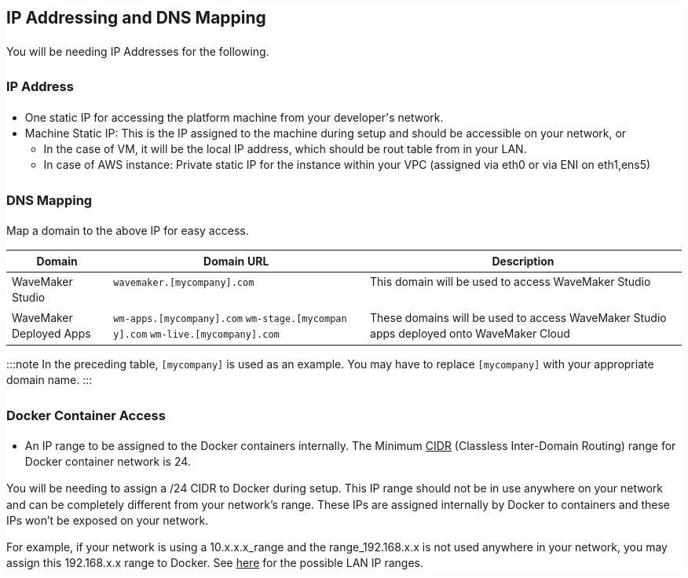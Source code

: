## IP Addressing and DNS Mapping

You will be needing IP Addresses for the following.

### IP Address

- One static IP for accessing the platform machine from your developer's network.
- Machine Static IP: This is the IP assigned to the machine during setup and should be accessible on your network, or
  - In the case of VM, it will be the local IP address, which should be rout table from in your LAN.
  - In case of AWS instance: Private static IP for the instance within your VPC (assigned via eth0 or via ENI on eth1,ens5)

### DNS Mapping

Map a domain to the above IP for easy access.

| **Domain**              | **Domain URL**                                                                      | **Description**                                                                          |
| ----------------------- | ----------------------------------------------------------------------------------- | ---------------------------------------------------------------------------------------- |
| WaveMaker Studio        | `wavemaker.[mycompany].com`                                                         | This domain will be used to access WaveMaker Studio                                      |
| WaveMaker Deployed Apps | `wm-apps.[mycompany].com`  `wm-stage.[mycompany].com`     `wm-live.[mycompany].com` | These domains will be used to access WaveMaker Studio apps deployed onto WaveMaker Cloud |

:::note
In the preceding table, `[mycompany]` is used as an example. You may have to replace `[mycompany]` with your appropriate domain name.
:::

### Docker Container Access

- An IP range to be assigned to the Docker containers internally. The Minimum [CIDR](https://en.wikipedia.org/wiki/Classless_Inter-Domain_Routing#CIDR_notation) (Classless Inter-Domain Routing) range for Docker container network is 24.

You will be needing to assign a /24 CIDR to Docker during setup. This IP range should not be in use anywhere on your network and can be completely different from your network’s range. These IPs are assigned internally by Docker to containers and these IPs won’t be exposed on your network.

For example, if your network is using a 10.x.x.x_range and the range_192.168.x.x is not used anywhere in your network, you may assign this 192.168.x.x range to Docker. See [here](https://en.wikipedia.org/wiki/Private_network#Private_IPv4_address_spaces) for the possible LAN IP ranges.
